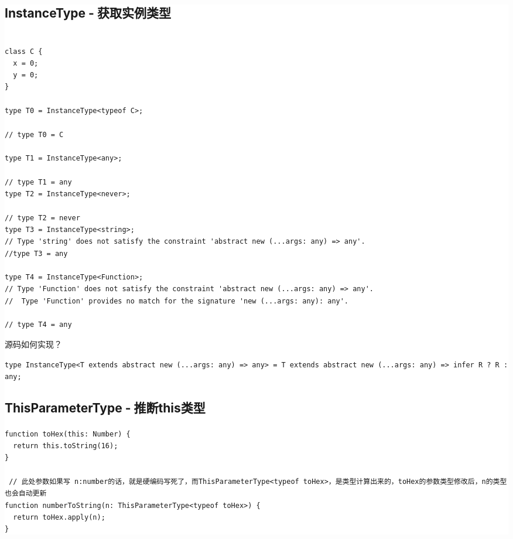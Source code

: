 

## InstanceType - 获取实例类型

```tsx

class C {
  x = 0;
  y = 0;
}
 
type T0 = InstanceType<typeof C>;

// type T0 = C
                       
type T1 = InstanceType<any>;
     
// type T1 = any
type T2 = InstanceType<never>;
     
// type T2 = never
type T3 = InstanceType<string>;
// Type 'string' does not satisfy the constraint 'abstract new (...args: any) => any'.     
//type T3 = any
                       
type T4 = InstanceType<Function>;
// Type 'Function' does not satisfy the constraint 'abstract new (...args: any) => any'.
//  Type 'Function' provides no match for the signature 'new (...args: any): any'.
     
// type T4 = any
```

源码如何实现？

```tsx
type InstanceType<T extends abstract new (...args: any) => any> = T extends abstract new (...args: any) => infer R ? R : any;
```



## ThisParameterType - 推断this类型



```tsx
function toHex(this: Number) {
  return this.toString(16);
}
 
 // 此处参数如果写 n:number的话，就是硬编码写死了，而ThisParameterType<typeof toHex>，是类型计算出来的，toHex的参数类型修改后，n的类型也会自动更新
function numberToString(n: ThisParameterType<typeof toHex>) {
  return toHex.apply(n);
}
```

